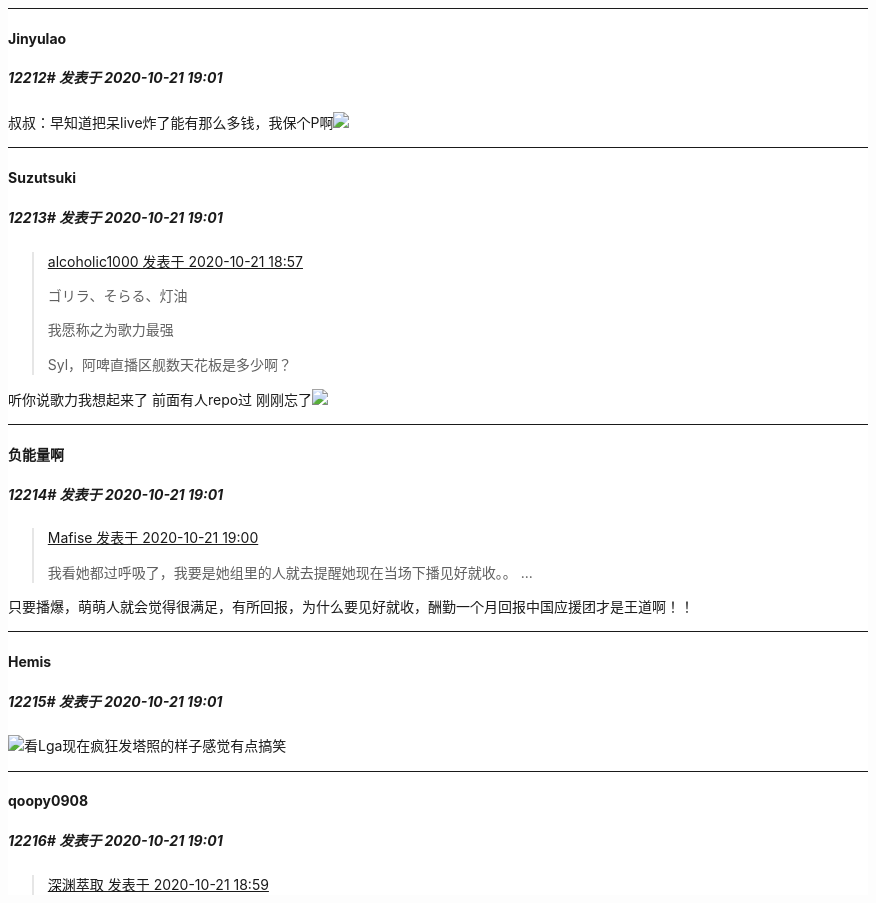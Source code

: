 
-----

####  Jinyulao  
##### 12212#       发表于 2020-10-21 19:01


叔叔：早知道把呆live炸了能有那么多钱，我保个P啊<img src="https://static.saraba1st.com/image/smiley/face2017/067.png" referrerpolicy="no-referrer">


-----

####  Suzutsuki  
##### 12213#       发表于 2020-10-21 19:01


<blockquote><a href="httphttps://bbs.saraba1st.com/2b/forum.php?mod=redirect&amp;goto=findpost&amp;pid=49117042&amp;ptid=1963466" target="_blank">alcoholic1000 发表于 2020-10-21 18:57</a>

ゴリラ、そらる、灯油

我愿称之为歌力最强

Syl，阿啤直播区舰数天花板是多少啊？</blockquote>
听你说歌力我想起来了 前面有人repo过 刚刚忘了<img src="https://static.saraba1st.com/image/smiley/face2017/068.png" referrerpolicy="no-referrer">


-----

####  负能量啊  
##### 12214#       发表于 2020-10-21 19:01


<blockquote><a href="httphttps://bbs.saraba1st.com/2b/forum.php?mod=redirect&amp;goto=findpost&amp;pid=49117087&amp;ptid=1963466" target="_blank">Mafise 发表于 2020-10-21 19:00</a>

我看她都过呼吸了，我要是她组里的人就去提醒她现在当场下播见好就收。。 ...</blockquote>
只要播爆，萌萌人就会觉得很满足，有所回报，为什么要见好就收，酬勤一个月回报中国应援团才是王道啊！！


-----

####  Hemis  
##### 12215#       发表于 2020-10-21 19:01


<img src="https://static.saraba1st.com/image/smiley/face2017/067.png" referrerpolicy="no-referrer">看Lga现在疯狂发塔照的样子感觉有点搞笑


-----

####  qoopy0908  
##### 12216#       发表于 2020-10-21 19:01


<blockquote><a href="httphttps://bbs.saraba1st.com/2b/forum.php?mod=redirect&amp;goto=findpost&amp;pid=49117069&amp;ptid=1963466" target="_blank">深渊萃取 发表于 2020-10-21 18:59</a>

